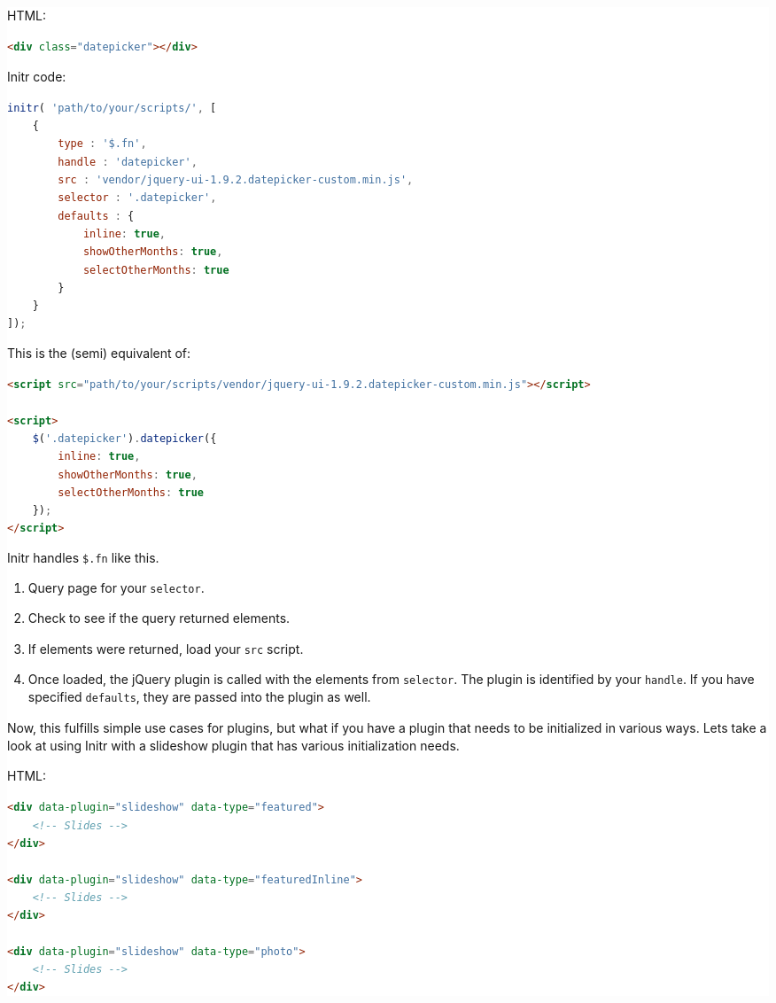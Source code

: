HTML:

```html
<div class="datepicker"></div>
```

Initr code:

```javascript
initr( 'path/to/your/scripts/', [
	{
		type : '$.fn',
		handle : 'datepicker',
		src : 'vendor/jquery-ui-1.9.2.datepicker-custom.min.js',
		selector : '.datepicker',
		defaults : {
			inline: true,
			showOtherMonths: true,
			selectOtherMonths: true
		}
	}
]);
```

This is the (semi) equivalent of:

```html
<script src="path/to/your/scripts/vendor/jquery-ui-1.9.2.datepicker-custom.min.js"></script>

<script>
	$('.datepicker').datepicker({
		inline: true,
		showOtherMonths: true,
		selectOtherMonths: true
	});
</script>
```

Initr handles `$.fn` like this.

1. Query page for your `selector`.

2. Check to see if the query returned elements.

3. If elements were returned, load your `src` script.

4. Once loaded, the jQuery plugin is called with the elements from `selector`. The plugin is identified by your `handle`. If you have specified `defaults`, they are passed into the plugin as well.

Now, this fulfills simple use cases for plugins, but what if you have a plugin that needs to be initialized in various ways. Lets take a look at using Initr with a slideshow plugin that has various initialization needs.

HTML:

```html
<div data-plugin="slideshow" data-type="featured">
	<!-- Slides -->
</div>

<div data-plugin="slideshow" data-type="featuredInline">
	<!-- Slides -->
</div>

<div data-plugin="slideshow" data-type="photo">
	<!-- Slides -->
</div>
```
